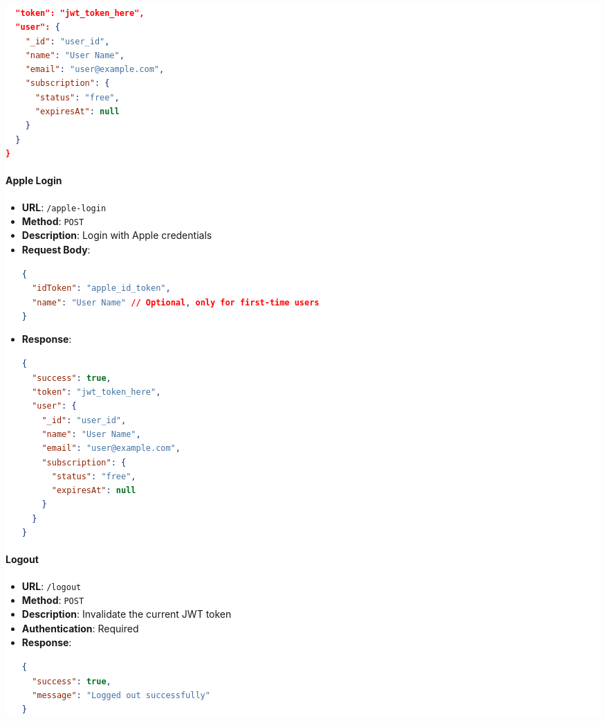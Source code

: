  ```json
    "token": "jwt_token_here",
    "user": {
      "_id": "user_id",
      "name": "User Name",
      "email": "user@example.com",
      "subscription": {
        "status": "free",
        "expiresAt": null
      }
    }
  }
  ```

#### Apple Login
- **URL**: `/apple-login`
- **Method**: `POST`
- **Description**: Login with Apple credentials
- **Request Body**:
  ```json
  {
    "idToken": "apple_id_token",
    "name": "User Name" // Optional, only for first-time users
  }
  ```
- **Response**:
  ```json
  {
    "success": true,
    "token": "jwt_token_here",
    "user": {
      "_id": "user_id",
      "name": "User Name",
      "email": "user@example.com",
      "subscription": {
        "status": "free",
        "expiresAt": null
      }
    }
  }
  ```

#### Logout
- **URL**: `/logout`
- **Method**: `POST`
- **Description**: Invalidate the current JWT token
- **Authentication**: Required
- **Response**:
  ```json
  {
    "success": true,
    "message": "Logged out successfully"
  }
  ```
